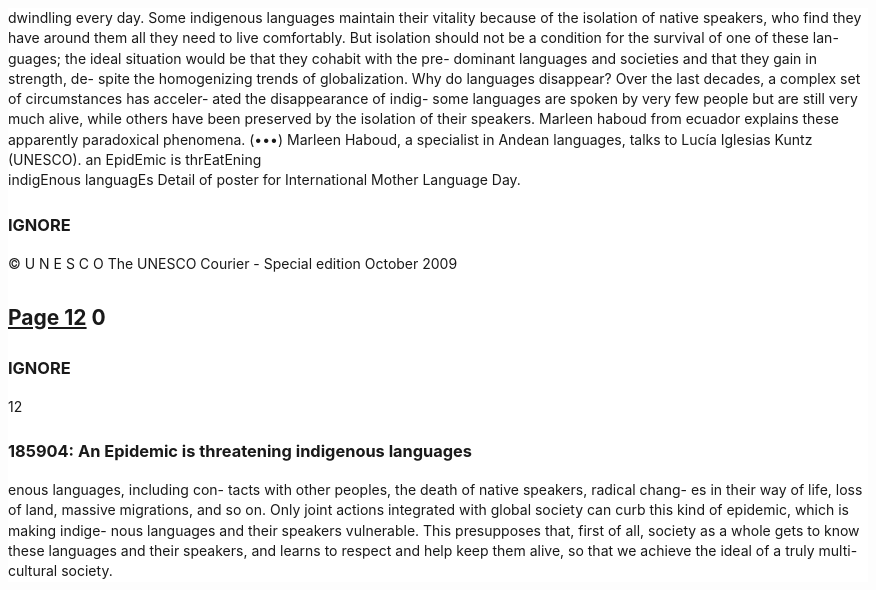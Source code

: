 dwindling every day. 
Some indigenous languages 
maintain their vitality because of 
the isolation of native speakers, 
who find they have around them all 
they need to live comfortably. But 
isolation should not be a condition 
for the survival of one of these lan-
guages; the ideal situation would 
be that they cohabit with the pre-
dominant languages and societies 
and that they gain in strength, de-
spite the homogenizing trends of 
globalization.
Why do languages disappear?
Over the last decades, a complex 
set of circumstances has acceler-
ated the disappearance of indig-
         some languages are spoken by very few people but are still very much alive, 
       while others have been preserved by the isolation of their speakers. 
           Marleen haboud from ecuador explains these apparently paradoxical phenomena.
(•••)
Marleen Haboud, a specialist in Andean languages, talks to Lucía Iglesias Kuntz (UNESCO). 
an EpidEmic is thrEatEning  
indigEnous languagEs
Detail of poster for International Mother Language Day.

### IGNORE

©
 U
N
E
S
C
O
The UNESCO Courier - Special edition October 2009 

## [Page 12](https://demo.humlab.umu.se/courier/185818eng.pdf#page=12) 0

### IGNORE

12

### 185904: An Epidemic is threatening indigenous languages

enous languages, including con-
tacts with other peoples, the death 
of native speakers, radical chang-
es in their way of life, loss of land, 
massive migrations, and so on. 
Only joint actions integrated with 
global society can curb this kind of 
epidemic, which is making indige-
nous languages and their speakers 
vulnerable. This presupposes that, 
first of all, society as a whole gets 
to know these languages and their 
speakers, and learns to respect 
and help keep them alive, so that 
we achieve the ideal of a truly multi- 
cultural society. 